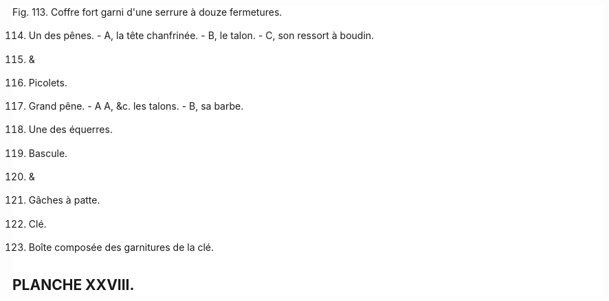 Fig.
113. Coffre fort garni d'une serrure à douze fermetures.

114. Un des pênes.
	- A, la tête chanfrinée.
	- B, le talon.
	- C, son ressort à boudin.

115. &
116. Picolets.

117. Grand pêne.
	- A A, &c. les talons.
	- B, sa barbe.

118. Une des équerres.

119. Bascule.

120. &
121. Gâches à patte.

122. Clé.

123. Boîte composée des garnitures de la clé.


PLANCHE XXVIII.
---------------
